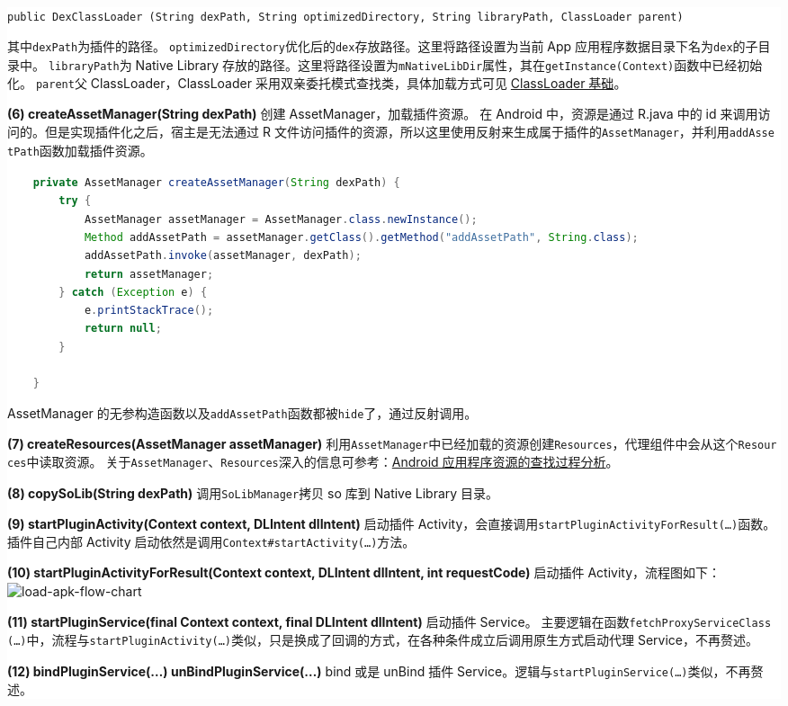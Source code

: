 ```
public DexClassLoader (String dexPath, String optimizedDirectory, String libraryPath, ClassLoader parent)

```

其中`dexPath`为插件的路径。
`optimizedDirectory`优化后的`dex`存放路径。这里将路径设置为当前 App 应用程序数据目录下名为`dex`的子目录中。
`libraryPath`为 Native Library 存放的路径。这里将路径设置为`mNativeLibDir`属性，其在`getInstance(Context)`函数中已经初始化。
`parent`父 ClassLoader，ClassLoader 采用双亲委托模式查找类，具体加载方式可见 [ClassLoader 基础](http://www.trinea.cn/android/java-loader-common-class/)。

**(6) createAssetManager(String dexPath)**
创建 AssetManager，加载插件资源。
在 Android 中，资源是通过 R.java 中的 id 来调用访问的。但是实现插件化之后，宿主是无法通过 R 文件访问插件的资源，所以这里使用反射来生成属于插件的`AssetManager`，并利用`addAssetPath`函数加载插件资源。

```java
    private AssetManager createAssetManager(String dexPath) {
        try {
            AssetManager assetManager = AssetManager.class.newInstance();
            Method addAssetPath = assetManager.getClass().getMethod("addAssetPath", String.class);
            addAssetPath.invoke(assetManager, dexPath);
            return assetManager;
        } catch (Exception e) {
            e.printStackTrace();
            return null;
        }

    }
```

AssetManager 的无参构造函数以及`addAssetPath`函数都被`hide`了，通过反射调用。

**(7) createResources(AssetManager assetManager)**
利用`AssetManager`中已经加载的资源创建`Resources`，代理组件中会从这个`Resources`中读取资源。
关于`AssetManager`、`Resources`深入的信息可参考：[Android 应用程序资源的查找过程分析](http://blog.csdn.net/luoshengyang/article/details/8806798)。

**(8) copySoLib(String dexPath)**
调用`SoLibManager`拷贝 so 库到 Native Library 目录。

**(9) startPluginActivity(Context context, DLIntent dlIntent)**
启动插件 Activity，会直接调用`startPluginActivityForResult(…)`函数。
插件自己内部 Activity 启动依然是调用`Context#startActivity(…)`方法。

**(10) startPluginActivityForResult(Context context, DLIntent dlIntent, int requestCode)**
启动插件 Activity，流程图如下：
![load-apk-flow-chart](https://raw.githubusercontent.com/android-cn/android-open-project-analysis/master/tool-lib/plugin/dynamic-load-apk/image/start-plugin-activity-flow-chart.png)

**(11) startPluginService(final Context context, final DLIntent dlIntent)**
启动插件 Service。
主要逻辑在函数`fetchProxyServiceClass(…)`中，流程与`startPluginActivity(…)`类似，只是换成了回调的方式，在各种条件成立后调用原生方式启动代理 Service，不再赘述。

**(12) bindPluginService(…) unBindPluginService(…)**
bind 或是 unBind 插件 Service。逻辑与`startPluginService(…)`类似，不再赘述。
